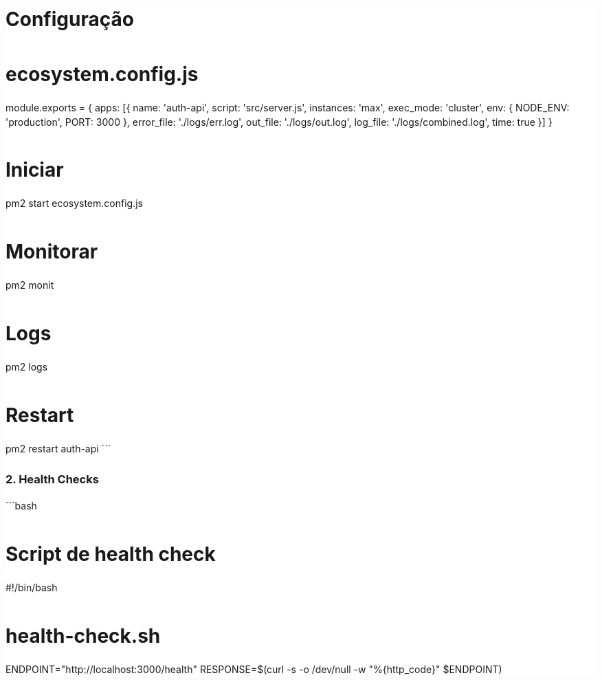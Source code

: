# Configuração
# ecosystem.config.js
module.exports = {
  apps: [{
    name: 'auth-api',
    script: 'src/server.js',
    instances: 'max',
    exec_mode: 'cluster',
    env: {
      NODE_ENV: 'production',
      PORT: 3000
    },
    error_file: './logs/err.log',
    out_file: './logs/out.log',
    log_file: './logs/combined.log',
    time: true
  }]
}

# Iniciar
pm2 start ecosystem.config.js

# Monitorar
pm2 monit

# Logs
pm2 logs

# Restart
pm2 restart auth-api
\`\`\`

### 2. Health Checks

\`\`\`bash
# Script de health check
#!/bin/bash
# health-check.sh

ENDPOINT="http://localhost:3000/health"
RESPONSE=$(curl -s -o /dev/null -w "%{http_code}" $ENDPOINT)
